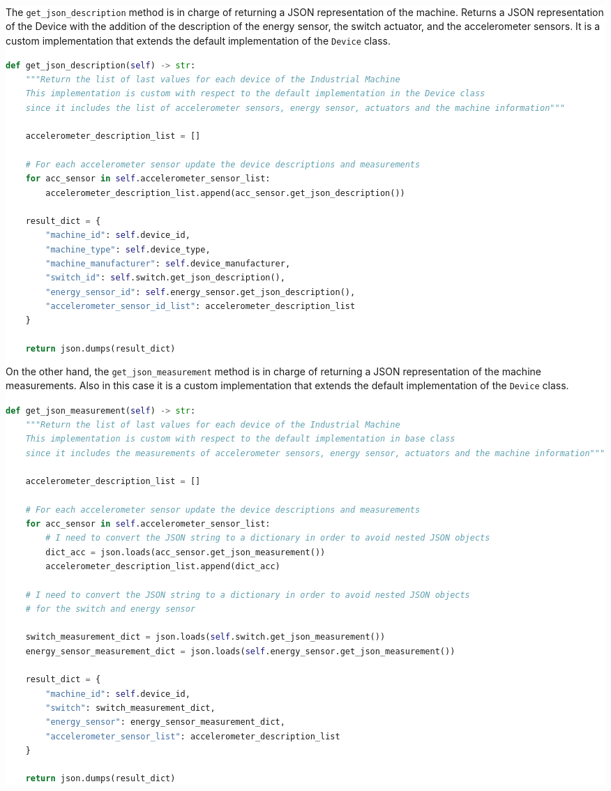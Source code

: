 The `get_json_description` method is in charge of returning a JSON representation of the machine.
Returns a JSON representation of the Device with the addition of the description of the energy sensor, the switch actuator, and the accelerometer sensors.
It is a custom implementation that extends the default implementation of the `Device` class.

```python
def get_json_description(self) -> str:
    """Return the list of last values for each device of the Industrial Machine
    This implementation is custom with respect to the default implementation in the Device class
    since it includes the list of accelerometer sensors, energy sensor, actuators and the machine information"""

    accelerometer_description_list = []

    # For each accelerometer sensor update the device descriptions and measurements
    for acc_sensor in self.accelerometer_sensor_list:
        accelerometer_description_list.append(acc_sensor.get_json_description())

    result_dict = {
        "machine_id": self.device_id,
        "machine_type": self.device_type,
        "machine_manufacturer": self.device_manufacturer,
        "switch_id": self.switch.get_json_description(),
        "energy_sensor_id": self.energy_sensor.get_json_description(),
        "accelerometer_sensor_id_list": accelerometer_description_list
    }

    return json.dumps(result_dict)
```

On the other hand, the `get_json_measurement` method is in charge of returning a JSON representation of the machine measurements.
Also in this case it is a custom implementation that extends the default implementation of the `Device` class.

```python
def get_json_measurement(self) -> str:
    """Return the list of last values for each device of the Industrial Machine
    This implementation is custom with respect to the default implementation in base class
    since it includes the measurements of accelerometer sensors, energy sensor, actuators and the machine information"""

    accelerometer_description_list = []

    # For each accelerometer sensor update the device descriptions and measurements
    for acc_sensor in self.accelerometer_sensor_list:
        # I need to convert the JSON string to a dictionary in order to avoid nested JSON objects
        dict_acc = json.loads(acc_sensor.get_json_measurement())
        accelerometer_description_list.append(dict_acc)

    # I need to convert the JSON string to a dictionary in order to avoid nested JSON objects
    # for the switch and energy sensor

    switch_measurement_dict = json.loads(self.switch.get_json_measurement())
    energy_sensor_measurement_dict = json.loads(self.energy_sensor.get_json_measurement())

    result_dict = {
        "machine_id": self.device_id,
        "switch": switch_measurement_dict,
        "energy_sensor": energy_sensor_measurement_dict,
        "accelerometer_sensor_list": accelerometer_description_list
    }

    return json.dumps(result_dict)
```
